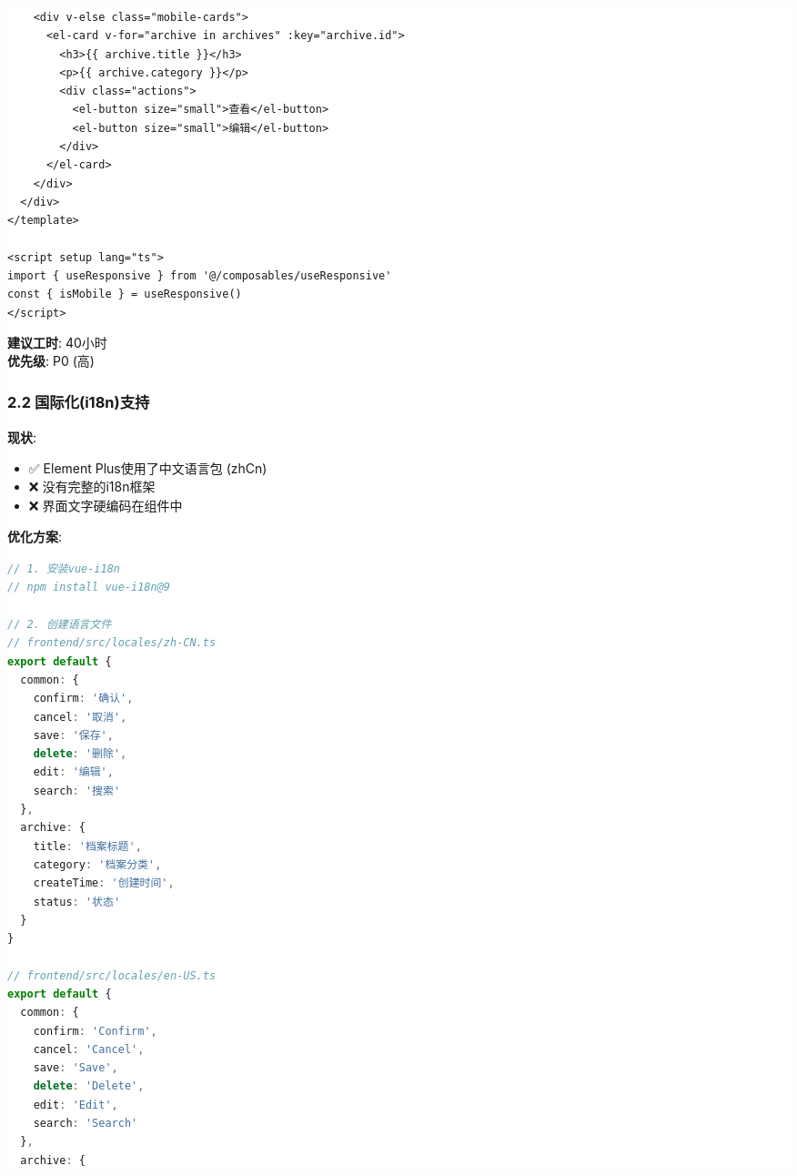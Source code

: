 ```vue
    <div v-else class="mobile-cards">
      <el-card v-for="archive in archives" :key="archive.id">
        <h3>{{ archive.title }}</h3>
        <p>{{ archive.category }}</p>
        <div class="actions">
          <el-button size="small">查看</el-button>
          <el-button size="small">编辑</el-button>
        </div>
      </el-card>
    </div>
  </div>
</template>

<script setup lang="ts">
import { useResponsive } from '@/composables/useResponsive'
const { isMobile } = useResponsive()
</script>
```

**建议工时**: 40小时  
**优先级**: P0 (高)

### 2.2 国际化(i18n)支持

**现状**:
- ✅ Element Plus使用了中文语言包 (zhCn)
- ❌ 没有完整的i18n框架
- ❌ 界面文字硬编码在组件中

**优化方案**:
```typescript
// 1. 安装vue-i18n
// npm install vue-i18n@9

// 2. 创建语言文件
// frontend/src/locales/zh-CN.ts
export default {
  common: {
    confirm: '确认',
    cancel: '取消',
    save: '保存',
    delete: '删除',
    edit: '编辑',
    search: '搜索'
  },
  archive: {
    title: '档案标题',
    category: '档案分类',
    createTime: '创建时间',
    status: '状态'
  }
}

// frontend/src/locales/en-US.ts
export default {
  common: {
    confirm: 'Confirm',
    cancel: 'Cancel',
    save: 'Save',
    delete: 'Delete',
    edit: 'Edit',
    search: 'Search'
  },
  archive: {
```